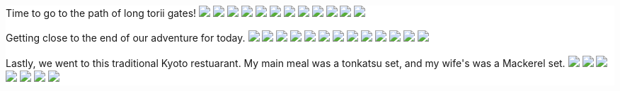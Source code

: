 Time to go to the path of long torii gates!
<img src="http://palmercluff.com/images/fushimiinaritaisha/sign-1.jpg" style="width:100%" />
<img src="http://palmercluff.com/images/fushimiinaritaisha/sign-2.jpg" style="width:100%" />
<img src="http://palmercluff.com/images/fushimiinaritaisha/before-gates-1.jpg" style="width:100%" />
<img src="http://palmercluff.com/images/fushimiinaritaisha/before-gates-2.jpg" style="width:100%" />
<img src="http://palmercluff.com/images/fushimiinaritaisha/journey-20.jpg" style="width:100%" />
<img src="http://palmercluff.com/images/fushimiinaritaisha/journey-21.jpg" style="width:100%" />
<img src="http://palmercluff.com/images/fushimiinaritaisha/journey-22.jpg" style="width:100%" />
<img src="http://palmercluff.com/images/fushimiinaritaisha/journey-23.jpg" style="width:100%" />
<img src="http://palmercluff.com/images/fushimiinaritaisha/journey-24.jpg" style="width:100%" />
<img src="http://palmercluff.com/images/fushimiinaritaisha/journey-25.jpg" style="width:100%" />
<img src="http://palmercluff.com/images/fushimiinaritaisha/journey-26.jpg" style="width:100%" />
<img src="http://palmercluff.com/images/fushimiinaritaisha/journey-27.jpg" style="width:100%" />

Getting close to the end of our adventure for today.
<img src="http://palmercluff.com/images/fushimiinaritaisha/courtyard.jpg" style="width:100%" />
<img src="http://palmercluff.com/images/fushimiinaritaisha/journey-28.jpg" style="width:100%" />
<img src="http://palmercluff.com/images/fushimiinaritaisha/journey-29.jpg" style="width:100%" />
<img src="http://palmercluff.com/images/fushimiinaritaisha/ending-1.jpg" style="width:100%" />
<img src="http://palmercluff.com/images/fushimiinaritaisha/ending-2.jpg" style="width:100%" />
<img src="http://palmercluff.com/images/fushimiinaritaisha/ending-3.jpg" style="width:100%" />
<img src="http://palmercluff.com/images/fushimiinaritaisha/ending-4.jpg" style="width:100%" />
<img src="http://palmercluff.com/images/fushimiinaritaisha/ending-5.jpg" style="width:100%" />
<img src="http://palmercluff.com/images/fushimiinaritaisha/ending-6.jpg" style="width:100%" />
<img src="http://palmercluff.com/images/fushimiinaritaisha/ending-7.jpg" style="width:100%" />
<img src="http://palmercluff.com/images/fushimiinaritaisha/board-1.jpg" style="width:100%" />
<img src="http://palmercluff.com/images/fushimiinaritaisha/board-2.jpg" style="width:100%" />
<img src="http://palmercluff.com/images/fushimiinaritaisha/board-3.jpg" style="width:100%" />

Lastly, we went to this traditional Kyoto restuarant. My main meal was a tonkatsu set, and my wife's was a Mackerel set.
<img src="http://palmercluff.com/images/fushimiinaritaisha/restaurant-1.jpg" style="width:100%" />
<img src="http://palmercluff.com/images/fushimiinaritaisha/restaurant-2.jpg" style="width:100%" />
<img src="http://palmercluff.com/images/fushimiinaritaisha/restaurant-3.jpg" style="width:100%" />
<img src="http://palmercluff.com/images/fushimiinaritaisha/restaurant-4.jpg" style="width:100%" />
<img src="http://palmercluff.com/images/fushimiinaritaisha/restaurant-5.jpg" style="width:100%" />
<img src="http://palmercluff.com/images/fushimiinaritaisha/restaurant-6.jpg" style="width:100%" />
<img src="http://palmercluff.com/images/fushimiinaritaisha/restaurant-7.jpg" style="width:100%" />